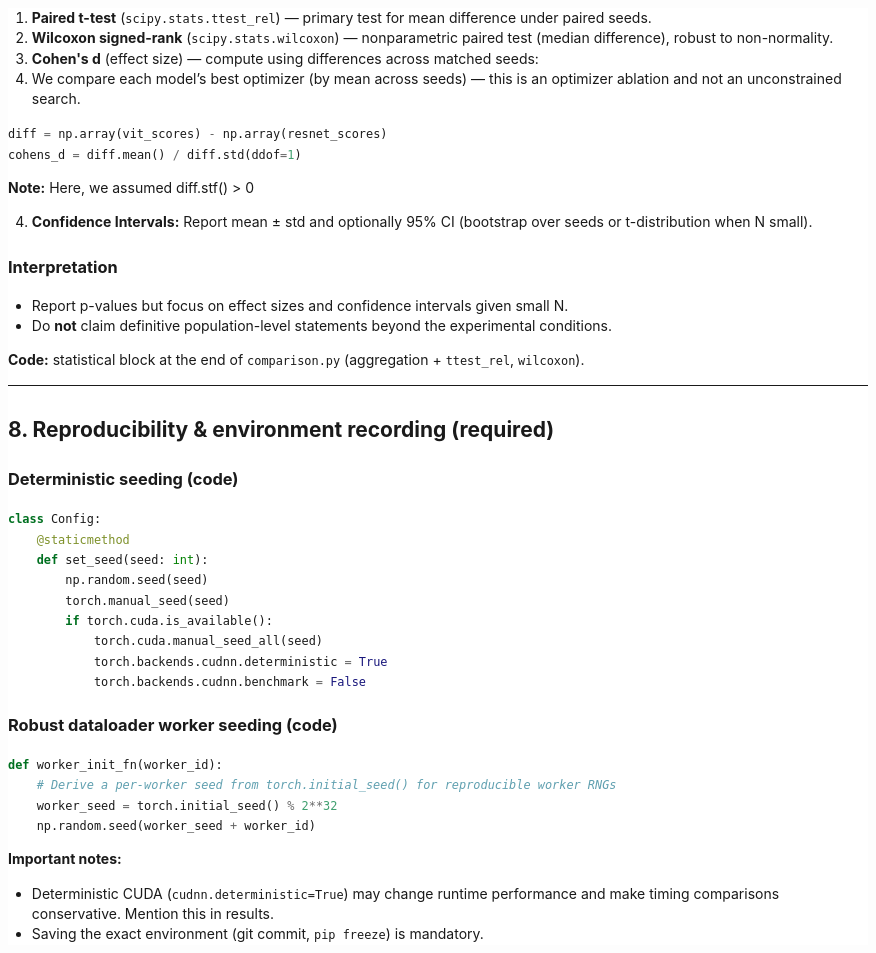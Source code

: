 1. **Paired t-test** (`scipy.stats.ttest_rel`) — primary test for mean difference under paired seeds.
2. **Wilcoxon signed-rank** (`scipy.stats.wilcoxon`) — nonparametric paired test (median difference), robust to non-normality.
3. **Cohen's d** (effect size) — compute using differences across matched seeds:
4. We compare each model’s best optimizer (by mean across seeds) — this is an optimizer ablation and not an unconstrained search.

```python
diff = np.array(vit_scores) - np.array(resnet_scores)
cohens_d = diff.mean() / diff.std(ddof=1)
```
**Note:** Here, we assumed diff.stf() > 0

4. **Confidence Intervals:** Report mean ± std and optionally 95% CI (bootstrap over seeds or t-distribution when N small).

### Interpretation

* Report p-values but focus on effect sizes and confidence intervals given small N.
* Do **not** claim definitive population-level statements beyond the experimental conditions.

**Code:** statistical block at the end of `comparison.py` (aggregation + `ttest_rel`, `wilcoxon`).

---

## 8. Reproducibility & environment recording (required)

### Deterministic seeding (code)

```python
class Config:
    @staticmethod
    def set_seed(seed: int):
        np.random.seed(seed)
        torch.manual_seed(seed)
        if torch.cuda.is_available():
            torch.cuda.manual_seed_all(seed)
            torch.backends.cudnn.deterministic = True
            torch.backends.cudnn.benchmark = False
```

### Robust dataloader worker seeding (code)

```python
def worker_init_fn(worker_id):
    # Derive a per-worker seed from torch.initial_seed() for reproducible worker RNGs
    worker_seed = torch.initial_seed() % 2**32
    np.random.seed(worker_seed + worker_id)
```

**Important notes:**

* Deterministic CUDA (`cudnn.deterministic=True`) may change runtime performance and make timing comparisons conservative. Mention this in results.
* Saving the exact environment (git commit, `pip freeze`) is mandatory.
